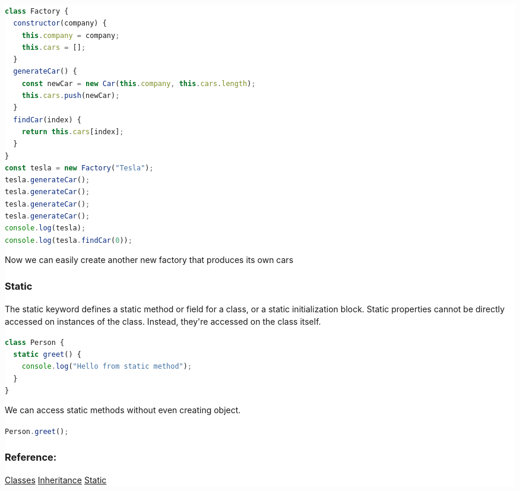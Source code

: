 ```javascript
class Factory {
  constructor(company) {
    this.company = company;
    this.cars = [];
  }
  generateCar() {
    const newCar = new Car(this.company, this.cars.length);
    this.cars.push(newCar);
  }
  findCar(index) {
    return this.cars[index];
  }
}
const tesla = new Factory("Tesla");
tesla.generateCar();
tesla.generateCar();
tesla.generateCar();
tesla.generateCar();
console.log(tesla);
console.log(tesla.findCar(0));
```

Now we can easily create another new factory that produces its own cars

### Static

The static keyword defines a static method or field for a class, or a static initialization block. Static properties cannot be directly accessed on instances of the class. Instead, they're accessed on the class itself.

```javascript
class Person {
  static greet() {
    console.log("Hello from static method");
  }
}
```

We can access static methods without even creating object.

```javascript
Person.greet();
```

### Reference:

[Classes](https://developer.mozilla.org/en-US/docs/Web/JavaScript/Reference/Classes)
[Inheritance](https://developer.mozilla.org/en-US/docs/Web/JavaScript/Inheritance_and_the_prototype_chain)
[Static](https://developer.mozilla.org/en-US/docs/Web/JavaScript/Reference/Classes/static)
